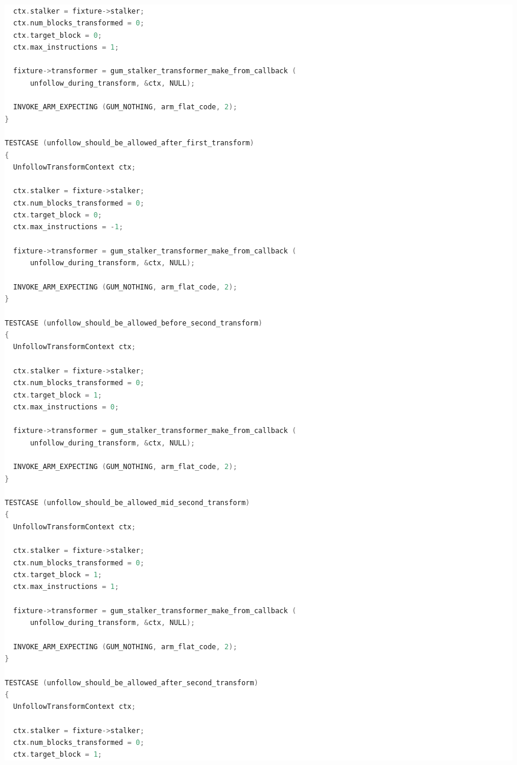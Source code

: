 ```c
  ctx.stalker = fixture->stalker;
  ctx.num_blocks_transformed = 0;
  ctx.target_block = 0;
  ctx.max_instructions = 1;

  fixture->transformer = gum_stalker_transformer_make_from_callback (
      unfollow_during_transform, &ctx, NULL);

  INVOKE_ARM_EXPECTING (GUM_NOTHING, arm_flat_code, 2);
}

TESTCASE (unfollow_should_be_allowed_after_first_transform)
{
  UnfollowTransformContext ctx;

  ctx.stalker = fixture->stalker;
  ctx.num_blocks_transformed = 0;
  ctx.target_block = 0;
  ctx.max_instructions = -1;

  fixture->transformer = gum_stalker_transformer_make_from_callback (
      unfollow_during_transform, &ctx, NULL);

  INVOKE_ARM_EXPECTING (GUM_NOTHING, arm_flat_code, 2);
}

TESTCASE (unfollow_should_be_allowed_before_second_transform)
{
  UnfollowTransformContext ctx;

  ctx.stalker = fixture->stalker;
  ctx.num_blocks_transformed = 0;
  ctx.target_block = 1;
  ctx.max_instructions = 0;

  fixture->transformer = gum_stalker_transformer_make_from_callback (
      unfollow_during_transform, &ctx, NULL);

  INVOKE_ARM_EXPECTING (GUM_NOTHING, arm_flat_code, 2);
}

TESTCASE (unfollow_should_be_allowed_mid_second_transform)
{
  UnfollowTransformContext ctx;

  ctx.stalker = fixture->stalker;
  ctx.num_blocks_transformed = 0;
  ctx.target_block = 1;
  ctx.max_instructions = 1;

  fixture->transformer = gum_stalker_transformer_make_from_callback (
      unfollow_during_transform, &ctx, NULL);

  INVOKE_ARM_EXPECTING (GUM_NOTHING, arm_flat_code, 2);
}

TESTCASE (unfollow_should_be_allowed_after_second_transform)
{
  UnfollowTransformContext ctx;

  ctx.stalker = fixture->stalker;
  ctx.num_blocks_transformed = 0;
  ctx.target_block = 1;
```